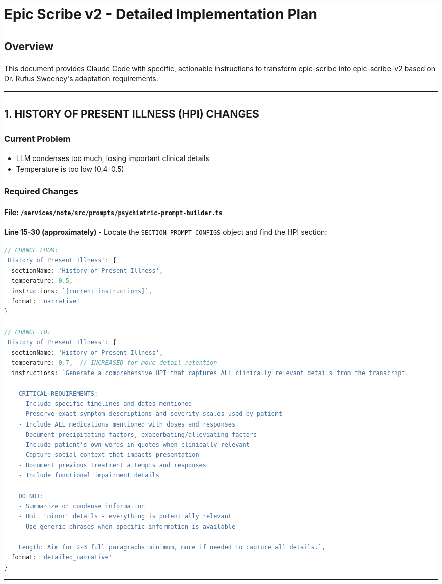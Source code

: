 # Epic Scribe v2 - Detailed Implementation Plan

## Overview
This document provides Claude Code with specific, actionable instructions to transform epic-scribe into epic-scribe-v2 based on Dr. Rufus Sweeney's adaptation requirements.

---

## 1. HISTORY OF PRESENT ILLNESS (HPI) CHANGES

### Current Problem
- LLM condenses too much, losing important clinical details
- Temperature is too low (0.4-0.5)

### Required Changes

#### File: `/services/note/src/prompts/psychiatric-prompt-builder.ts`

**Line 15-30 (approximately)** - Locate the `SECTION_PROMPT_CONFIGS` object and find the HPI section:

```typescript
// CHANGE FROM:
'History of Present Illness': {
  sectionName: 'History of Present Illness',
  temperature: 0.5,
  instructions: `[current instructions]`,
  format: 'narrative'
}

// CHANGE TO:
'History of Present Illness': {
  sectionName: 'History of Present Illness',
  temperature: 0.7,  // INCREASED for more detail retention
  instructions: `Generate a comprehensive HPI that captures ALL clinically relevant details from the transcript.
    
    CRITICAL REQUIREMENTS:
    - Include specific timelines and dates mentioned
    - Preserve exact symptom descriptions and severity scales used by patient
    - Include ALL medications mentioned with doses and responses
    - Document precipitating factors, exacerbating/alleviating factors
    - Include patient's own words in quotes when clinically relevant
    - Capture social context that impacts presentation
    - Document previous treatment attempts and responses
    - Include functional impairment details
    
    DO NOT:
    - Summarize or condense information
    - Omit "minor" details - everything is potentially relevant
    - Use generic phrases when specific information is available
    
    Length: Aim for 2-3 full paragraphs minimum, more if needed to capture all details.`,
  format: 'detailed_narrative'
}
```

---